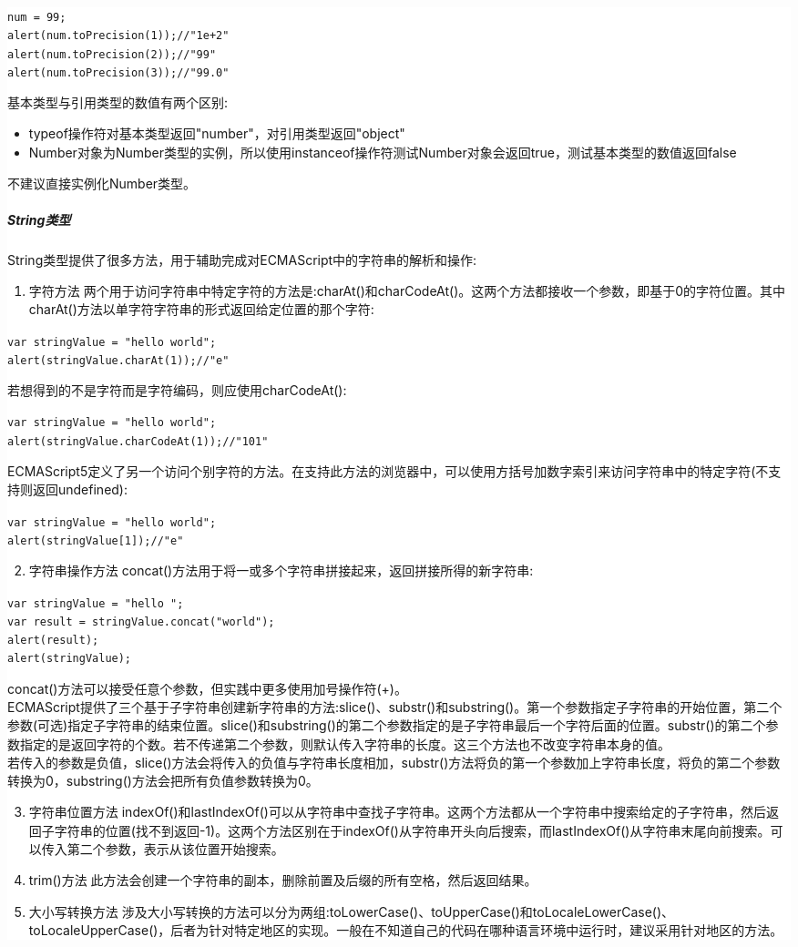 ```
num = 99;
alert(num.toPrecision(1));//"1e+2"
alert(num.toPrecision(2));//"99"
alert(num.toPrecision(3));//"99.0"
```
基本类型与引用类型的数值有两个区别:
- typeof操作符对基本类型返回"number"，对引用类型返回"object"
- Number对象为Number类型的实例，所以使用instanceof操作符测试Number对象会返回true，测试基本类型的数值返回false

不建议直接实例化Number类型。
##### String类型
String类型提供了很多方法，用于辅助完成对ECMAScript中的字符串的解析和操作:
1. 字符方法
两个用于访问字符串中特定字符的方法是:charAt()和charCodeAt()。这两个方法都接收一个参数，即基于0的字符位置。其中charAt()方法以单字符字符串的形式返回给定位置的那个字符:
```
var stringValue = "hello world";
alert(stringValue.charAt(1));//"e"
```
若想得到的不是字符而是字符编码，则应使用charCodeAt():
```
var stringValue = "hello world";
alert(stringValue.charCodeAt(1));//"101"
```
ECMAScript5定义了另一个访问个别字符的方法。在支持此方法的浏览器中，可以使用方括号加数字索引来访问字符串中的特定字符(不支持则返回undefined):
```
var stringValue = "hello world";
alert(stringValue[1]);//"e"
```

2. 字符串操作方法
concat()方法用于将一或多个字符串拼接起来，返回拼接所得的新字符串:
```
var stringValue = "hello ";
var result = stringValue.concat("world");
alert(result);
alert(stringValue);
```
concat()方法可以接受任意个参数，但实践中更多使用加号操作符(+)。<br/>
ECMAScript提供了三个基于子字符串创建新字符串的方法:slice()、substr()和substring()。第一个参数指定子字符串的开始位置，第二个参数(可选)指定子字符串的结束位置。slice()和substring()的第二个参数指定的是子字符串最后一个字符后面的位置。substr()的第二个参数指定的是返回字符的个数。若不传递第二个参数，则默认传入字符串的长度。这三个方法也不改变字符串本身的值。<br/>
若传入的参数是负值，slice()方法会将传入的负值与字符串长度相加，substr()方法将负的第一个参数加上字符串长度，将负的第二个参数转换为0，substring()方法会把所有负值参数转换为0。

3. 字符串位置方法
indexOf()和lastIndexOf()可以从字符串中查找子字符串。这两个方法都从一个字符串中搜索给定的子字符串，然后返回子字符串的位置(找不到返回-1)。这两个方法区别在于indexOf()从字符串开头向后搜索，而lastIndexOf()从字符串末尾向前搜索。可以传入第二个参数，表示从该位置开始搜索。

4. trim()方法
此方法会创建一个字符串的副本，删除前置及后缀的所有空格，然后返回结果。

5. 大小写转换方法
涉及大小写转换的方法可以分为两组:toLowerCase()、toUpperCase()和toLocaleLowerCase()、toLocaleUpperCase()，后者为针对特定地区的实现。一般在不知道自己的代码在哪种语言环境中运行时，建议采用针对地区的方法。
